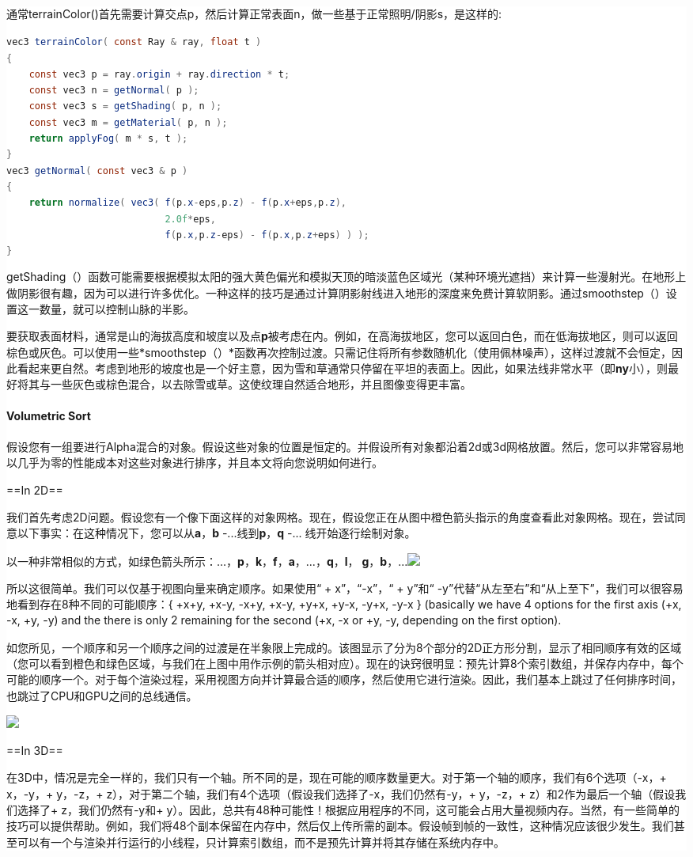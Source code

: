 通常terrainColor()首先需要计算交点p，然后计算正常表面n，做一些基于正常照明/阴影s，是这样的:

```c#
vec3 terrainColor( const Ray & ray, float t )
{
    const vec3 p = ray.origin + ray.direction * t;
    const vec3 n = getNormal( p );
    const vec3 s = getShading( p, n );
    const vec3 m = getMaterial( p, n );
    return applyFog( m * s, t );
}
vec3 getNormal( const vec3 & p )
{
    return normalize( vec3( f(p.x-eps,p.z) - f(p.x+eps,p.z),
                            2.0f*eps,
                            f(p.x,p.z-eps) - f(p.x,p.z+eps) ) );
}
```

getShading（）函数可能需要根据模拟太阳的强大黄色偏光和模拟天顶的暗淡蓝色区域光（某种环境光遮挡）来计算一些漫射光。在地形上做阴影很有趣，因为可以进行许多优化。一种这样的技巧是通过计算阴影射线进入地形的深度来免费计算软阴影。通过smoothstep（）设置这一数量，就可以控制山脉的半影。

要获取表面材料，通常是山的海拔高度和坡度以及点**p**被考虑在内。例如，在高海拔地区，您可以返回白色，而在低海拔地区，则可以返回棕色或灰色。可以使用一些*smoothstep（）*函数再次控制过渡。只需记住将所有参数随机化（使用佩林噪声），这样过渡就不会恒定，因此看起来更自然。考虑到地形的坡度也是一个好主意，因为雪和草通常只停留在平坦的表面上。因此，如果法线非常水平（即**ny**小），则最好将其与一些灰色或棕色混合，以去除雪或草。这使纹理自然适合地形，并且图像变得更丰富。





#### Volumetric Sort

假设您有一组要进行Alpha混合的对象。假设这些对象的位置是恒定的。并假设所有对象都沿着2d或3d网格放置。然后，您可以非常容易地以几乎为零的性能成本对这些对象进行排序，并且本文将向您说明如何进行。

==In 2D==

我们首先考虑2D问题。假设您有一个像下面这样的对象网格。现在，假设您正在从图中橙色箭头指示的角度查看此对象网格。现在，尝试同意以下事实：在这种情况下，您可以从**a**，**b** -...线到**p**，**q** -... 线开始逐行绘制对象。

以一种非常相似的方式，如绿色箭头所示：...，**p**，**k**，**f**，**a**，...，**q**，**l**， **g**，**b**，...![](https://jmx-paper.oss-cn-beijing.aliyuncs.com/IQ%E5%A4%A7%E7%A5%9E%E5%8D%9A%E5%AE%A2%E9%98%85%E8%AF%BB/%E5%9B%BE%E7%89%87/lighting/grid1.jpg)

所以这很简单。我们可以仅基于视图向量来确定顺序。如果使用“ + x”，“-x”，“ + y”和“ -y”代替“从左至右”和“从上至下”，我们可以很容易地看到存在8种不同的可能顺序：{ +x+y, +x-y, -x+y, +x-y, +y+x, +y-x, -y+x, -y-x } (basically we have 4 options for the first axis (+x, -x, +y, -y) and the there is only 2 remaining for the second (+x, -x or +y, -y, depending on the first option).

如您所见，一个顺序和另一个顺序之间的过渡是在半象限上完成的。该图显示了分为8个部分的2D正方形分割，显示了相同顺序有效的区域（您可以看到橙色和绿色区域，与我们在上图中用作示例的箭头相对应）。现在的诀窍很明显：预先计算8个索引数组，并保存内存中，每个可能的顺序一个。对于每个渲染过程，采用视图方向并计算最合适的顺序，然后使用它进行渲染。因此，我们基本上跳过了任何排序时间，也跳过了CPU和GPU之间的总线通信。

![](https://jmx-paper.oss-cn-beijing.aliyuncs.com/IQ%E5%A4%A7%E7%A5%9E%E5%8D%9A%E5%AE%A2%E9%98%85%E8%AF%BB/%E5%9B%BE%E7%89%87/lighting/gfx_01.jpg)

==In 3D==

在3D中，情况是完全一样的，我们只有一个轴。所不同的是，现在可能的顺序数量更大。对于第一个轴的顺序，我们有6个选项（-x，+ x，-y，+ y，-z，+ z），对于第二个轴，我们有4个选项（假设我们选择了-x，我们仍然有-y，+ y，-z，+ z）和2作为最后一个轴（假设我们选择了+ z，我们仍然有-y和+ y）。因此，总共有48种可能性！根据应用程序的不同，这可能会占用大量视频内存。当然，有一些简单的技巧可以提供帮助。例如，我们将48个副本保留在内存中，然后仅上传所需的副本。假设帧到帧的一致性，这种情况应该很少发生。我们甚至可以有一个与渲染并行运行的小线程，只计算索引数组，而不是预先计算并将其存储在系统内存中。
